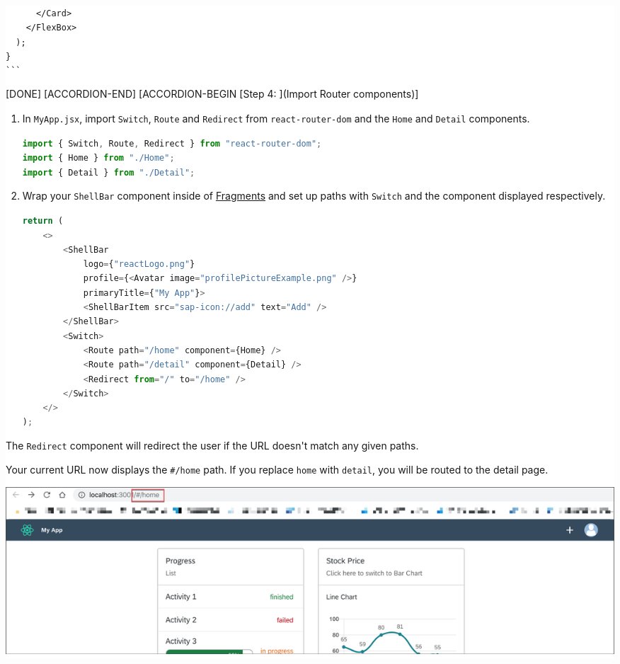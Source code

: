           </Card>
        </FlexBox>
      );
    }
    ```

[DONE]
[ACCORDION-END]
[ACCORDION-BEGIN [Step 4: ](Import Router components)]

1. In `MyApp.jsx`, import `Switch`, `Route` and `Redirect` from `react-router-dom` and the `Home` and `Detail` components.

    ```JavaScript / JSX
    import { Switch, Route, Redirect } from "react-router-dom";
    import { Home } from "./Home";
    import { Detail } from "./Detail";
    ```

2. Wrap your `ShellBar` component inside of [Fragments](https://reactjs.org/docs/fragments.html) and set up paths with `Switch` and the component displayed respectively.

    ```JavaScript / JSX
    return (
        <>
            <ShellBar
                logo={"reactLogo.png"}
                profile={<Avatar image="profilePictureExample.png" />}
                primaryTitle={"My App"}>
                <ShellBarItem src="sap-icon://add" text="Add" />
            </ShellBar>
            <Switch>
                <Route path="/home" component={Home} />
                <Route path="/detail" component={Detail} />
                <Redirect from="/" to="/home" />
            </Switch>
        </>
    );
    ```

The `Redirect` component will redirect the user if the URL doesn't match any given paths.

Your current URL now displays the `#/home` path. If you replace `home` with `detail`, you will be routed to the detail page.

![Home](01_home.png)

